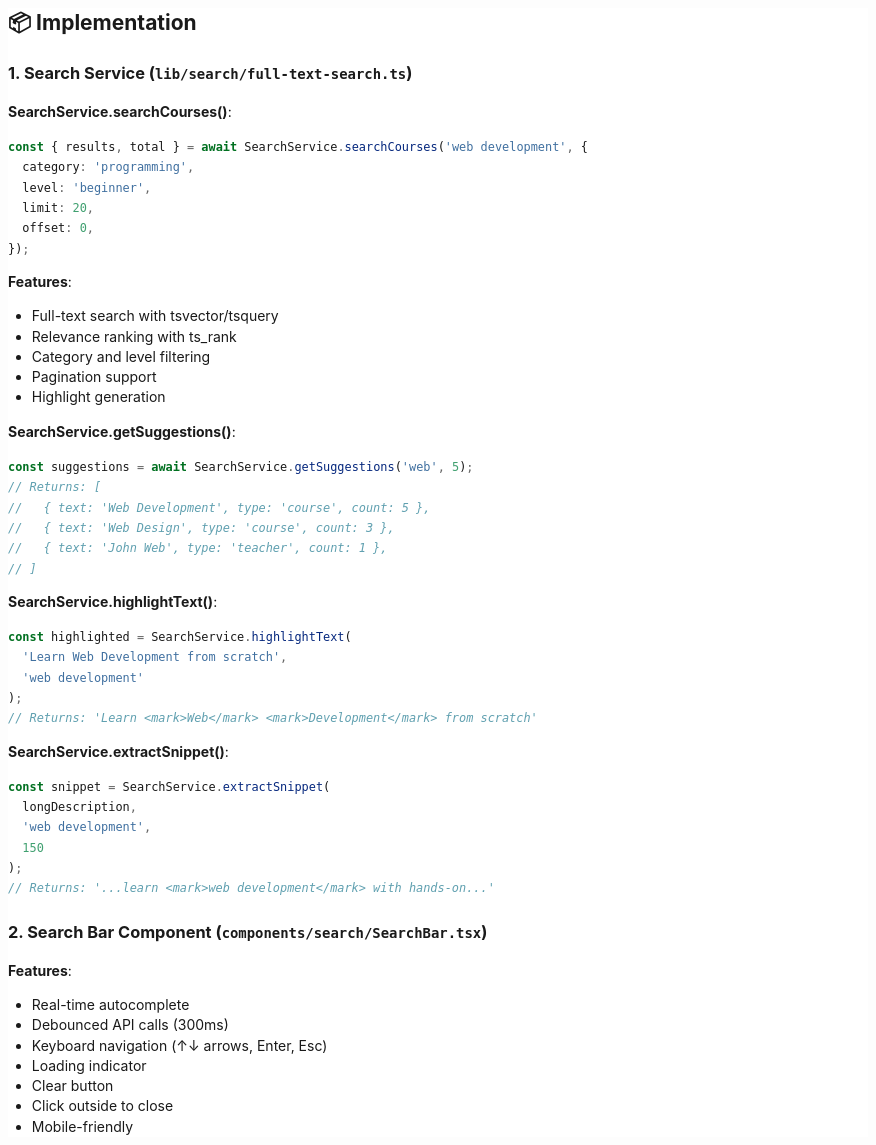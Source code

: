 ## 📦 Implementation

### 1. Search Service (`lib/search/full-text-search.ts`)

**SearchService.searchCourses()**:
```typescript
const { results, total } = await SearchService.searchCourses('web development', {
  category: 'programming',
  level: 'beginner',
  limit: 20,
  offset: 0,
});
```

**Features**:
- Full-text search with tsvector/tsquery
- Relevance ranking with ts_rank
- Category and level filtering
- Pagination support
- Highlight generation

**SearchService.getSuggestions()**:
```typescript
const suggestions = await SearchService.getSuggestions('web', 5);
// Returns: [
//   { text: 'Web Development', type: 'course', count: 5 },
//   { text: 'Web Design', type: 'course', count: 3 },
//   { text: 'John Web', type: 'teacher', count: 1 },
// ]
```

**SearchService.highlightText()**:
```typescript
const highlighted = SearchService.highlightText(
  'Learn Web Development from scratch',
  'web development'
);
// Returns: 'Learn <mark>Web</mark> <mark>Development</mark> from scratch'
```

**SearchService.extractSnippet()**:
```typescript
const snippet = SearchService.extractSnippet(
  longDescription,
  'web development',
  150
);
// Returns: '...learn <mark>web development</mark> with hands-on...'
```

### 2. Search Bar Component (`components/search/SearchBar.tsx`)

**Features**:
- Real-time autocomplete
- Debounced API calls (300ms)
- Keyboard navigation (↑↓ arrows, Enter, Esc)
- Loading indicator
- Clear button
- Click outside to close
- Mobile-friendly

